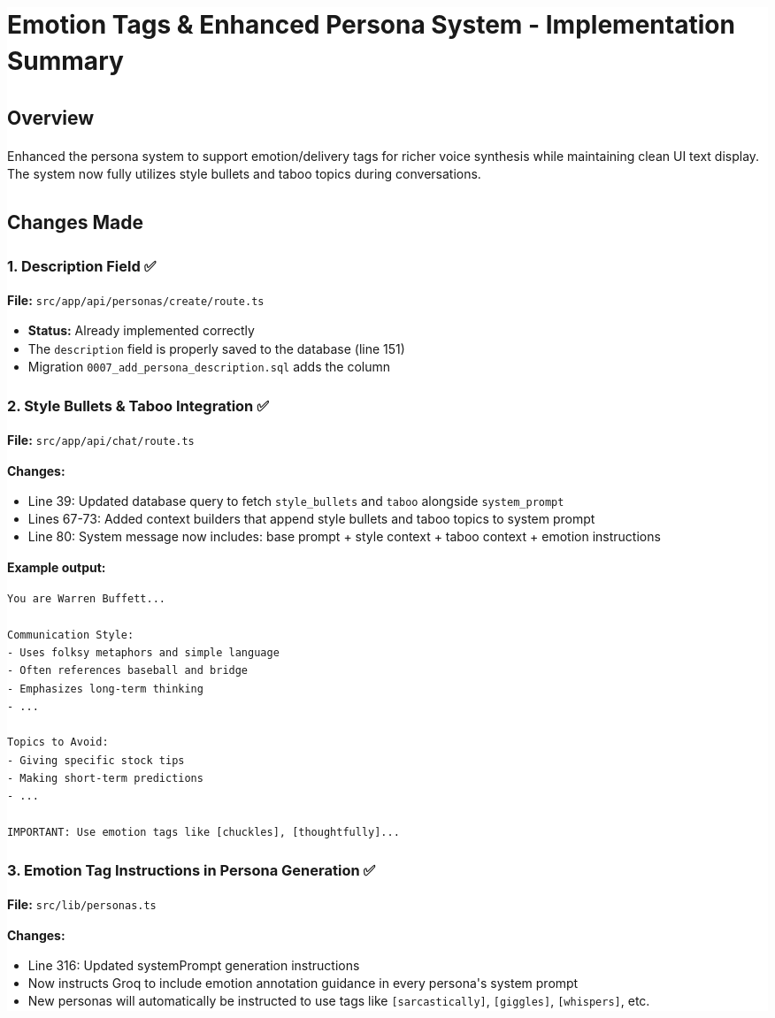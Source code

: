 # Emotion Tags & Enhanced Persona System - Implementation Summary

## Overview
Enhanced the persona system to support emotion/delivery tags for richer voice synthesis while maintaining clean UI text display. The system now fully utilizes style bullets and taboo topics during conversations.

## Changes Made

### 1. Description Field ✅
**File:** `src/app/api/personas/create/route.ts`
- **Status:** Already implemented correctly
- The `description` field is properly saved to the database (line 151)
- Migration `0007_add_persona_description.sql` adds the column

### 2. Style Bullets & Taboo Integration ✅
**File:** `src/app/api/chat/route.ts`

**Changes:**
- Line 39: Updated database query to fetch `style_bullets` and `taboo` alongside `system_prompt`
- Lines 67-73: Added context builders that append style bullets and taboo topics to system prompt
- Line 80: System message now includes: base prompt + style context + taboo context + emotion instructions

**Example output:**
```
You are Warren Buffett...

Communication Style:
- Uses folksy metaphors and simple language
- Often references baseball and bridge
- Emphasizes long-term thinking
- ...

Topics to Avoid:
- Giving specific stock tips
- Making short-term predictions
- ...

IMPORTANT: Use emotion tags like [chuckles], [thoughtfully]...
```

### 3. Emotion Tag Instructions in Persona Generation ✅
**File:** `src/lib/personas.ts`

**Changes:**
- Line 316: Updated systemPrompt generation instructions
- Now instructs Groq to include emotion annotation guidance in every persona's system prompt
- New personas will automatically be instructed to use tags like `[sarcastically]`, `[giggles]`, `[whispers]`, etc.
